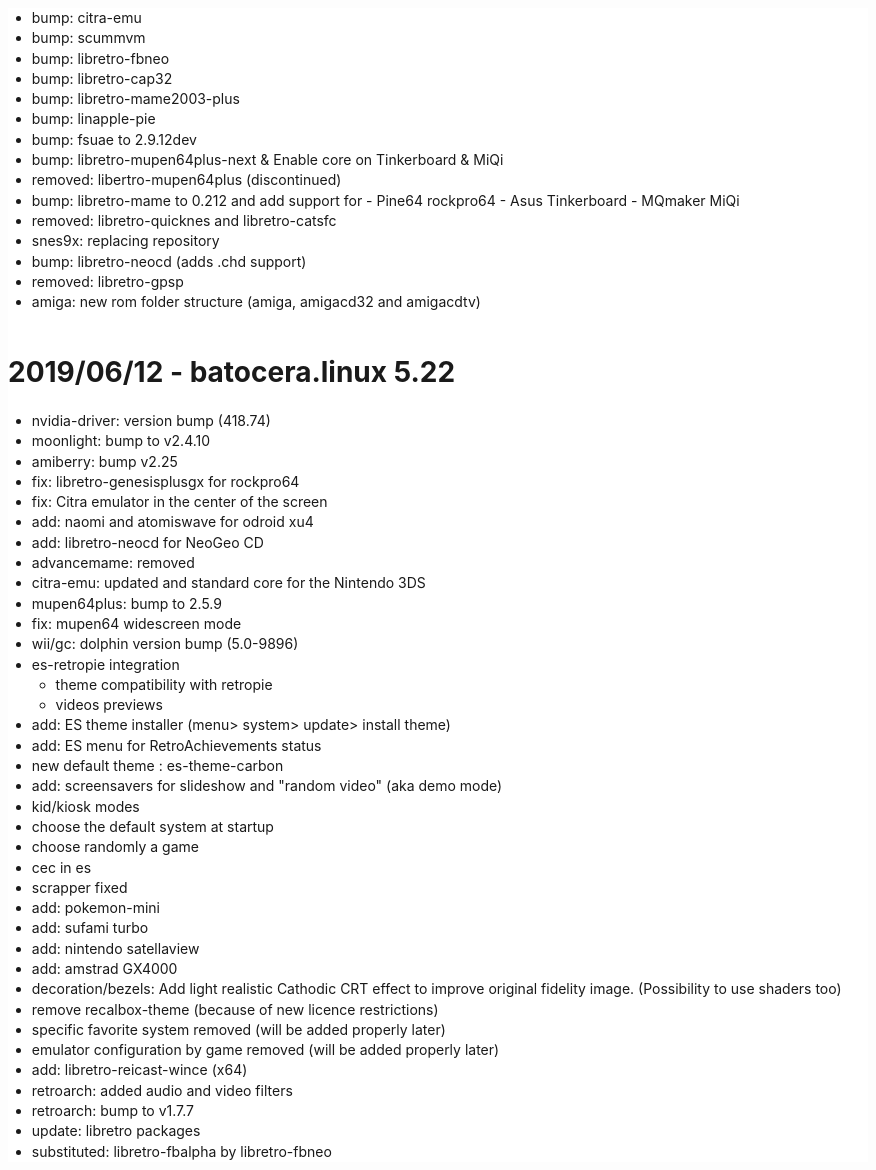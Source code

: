 - bump: citra-emu
- bump: scummvm
- bump: libretro-fbneo
- bump: libretro-cap32
- bump: libretro-mame2003-plus
- bump: linapple-pie
- bump: fsuae to 2.9.12dev
- bump: libretro-mupen64plus-next & Enable core on Tinkerboard & MiQi
- removed: libertro-mupen64plus (discontinued)
- bump: libretro-mame to 0.212 and add support for - Pine64 rockpro64 - Asus Tinkerboard - MQmaker MiQi
- removed: libretro-quicknes and libretro-catsfc
- snes9x: replacing repository
- bump: libretro-neocd (adds .chd support)
- removed: libretro-gpsp
- amiga: new rom folder structure (amiga, amigacd32 and amigacdtv)

# 2019/06/12 - batocera.linux 5.22
- nvidia-driver: version bump (418.74)
- moonlight: bump to v2.4.10
- amiberry: bump v2.25
- fix: libretro-genesisplusgx for rockpro64
- fix: Citra emulator in the center of the screen
- add: naomi and atomiswave for odroid xu4
- add: libretro-neocd for NeoGeo CD
- advancemame: removed
- citra-emu: updated and standard core for the Nintendo 3DS
- mupen64plus: bump to 2.5.9
- fix: mupen64 widescreen mode
- wii/gc: dolphin version bump (5.0-9896)
- es-retropie integration
  - theme compatibility with retropie
  - videos previews
- add: ES theme installer (menu> system> update> install theme)
- add: ES menu for RetroAchievements status
- new default theme : es-theme-carbon
- add: screensavers for slideshow and "random video" (aka demo mode)
- kid/kiosk modes
- choose the default system at startup
- choose randomly a game
- cec in es
- scrapper fixed
- add: pokemon-mini
- add: sufami turbo
- add: nintendo satellaview
- add: amstrad GX4000
- decoration/bezels: Add light realistic Cathodic CRT effect to improve original fidelity image. (Possibility to use shaders too)
- remove recalbox-theme (because of new licence restrictions)
- specific favorite system removed (will be added properly later)
- emulator configuration by game removed (will be added properly later)
- add: libretro-reicast-wince (x64)
- retroarch: added audio and video filters
- retroarch: bump to v1.7.7
- update: libretro packages
- substituted: libretro-fbalpha by libretro-fbneo
